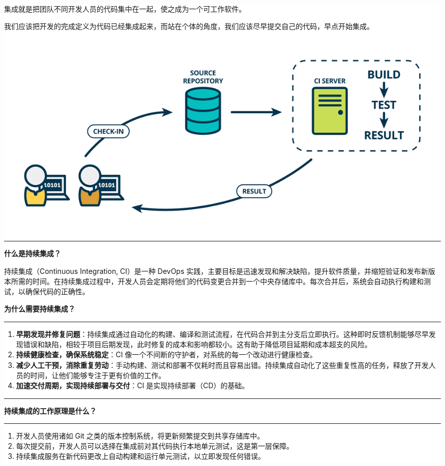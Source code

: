 集成就是把团队不同开发人员的代码集中在一起，使之成为一个可工作软件。

我们应该把开发的完成定义为代码已经集成起来，而站在个体的角度，我们应该尽早提交自己的代码，早点开始集成。

![c5c8e6f40c7c133e22402c00bb7e1a25_720w.jpg](./images/1719455949820-7b4618de-2bc4-4305-99be-876d86a1bec8-177454.jpeg)

****

**什么是持续集成？**



持续集成（Continuous Integration, CI）是一种 DevOps 实践，主要目标是迅速发现和解决缺陷，提升软件质量，并缩短验证和发布新版本所需的时间。在持续集成过程中，开发人员会定期将他们的代码变更合并到一个中央存储库中。每次合并后，系统会自动执行构建和测试，以确保代码的正确性。



**为什么需要持续集成？**

****

1. **早期发现并修复问题**：持续集成通过自动化的构建、编译和测试流程，在代码合并到主分支后立即执行。这种即时反馈机制能够尽早发现错误和缺陷，相较于项目后期发现，此时修复的成本和影响都较小。这有助于降低项目延期和成本超支的风险。
2. **持续健康检查，确保系统稳定**：CI 像一个不间断的守护者，对系统的每一个改动进行健康检查。
3. **减少人工干预，消除重复劳动**：手动构建、测试和部署不仅耗时而且容易出错。持续集成自动化了这些重复性高的任务，释放了开发人员的时间，让他们能够专注于更有价值的工作。
4. **加速交付周期，实现持续部署与交付**：CI 是实现持续部署（CD）的基础。

****

**持续集成的工作原理是什么？**

****

1. 开发人员使用诸如 Git 之类的版本控制系统，将更新频繁提交到共享存储库中。
2. 每次提交前，开发人员可以选择在集成前对其代码执行本地单元测试，这是第一层保障。
3. 持续集成服务在新代码更改上自动构建和运行单元测试，以立即发现任何错误。


